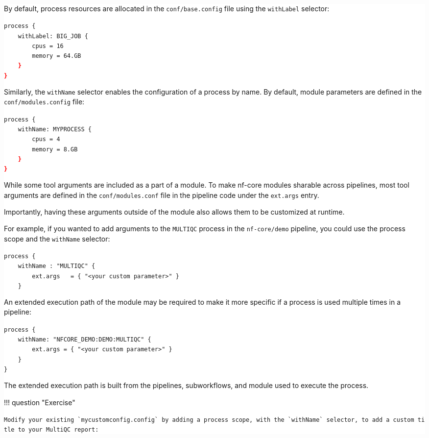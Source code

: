 By default, process resources are allocated in the `conf/base.config` file using the `withLabel` selector:

```bash title="conf/base.config" linenums="1"
process {
    withLabel: BIG_JOB {
        cpus = 16
        memory = 64.GB
    }
}
```

Similarly, the `withName` selector enables the configuration of a process by name. By default, module parameters are defined in the `conf/modules.config` file:

```bash title="conf/modules.config" linenums="1"
process {
    withName: MYPROCESS {
        cpus = 4
        memory = 8.GB
    }
}
```

While some tool arguments are included as a part of a module. To make nf-core modules sharable across pipelines, most tool arguments are defined in the `conf/modules.conf` file in the pipeline code under the `ext.args` entry.

Importantly, having these arguments outside of the module also allows them to be customized at runtime.

For example, if you wanted to add arguments to the `MULTIQC` process in the `nf-core/demo` pipeline, you could use the process scope and the `withName` selector:

```console title="example.config" linenums="1"
process {
    withName : "MULTIQC" {
        ext.args   = { "<your custom parameter>" }
    }
```

An extended execution path of the module may be required to make it more specific if a process is used multiple times in a pipeline:

```console title="example.config" linenums="1"
process {
    withName: "NFCORE_DEMO:DEMO:MULTIQC" {
        ext.args = { "<your custom parameter>" }
    }
}
```

The extended execution path is built from the pipelines, subworkflows, and module used to execute the process.

!!! question "Exercise"

    Modify your existing `mycustomconfig.config` by adding a process scope, with the `withName` selector, to add a custom title to your MultiQC report:
